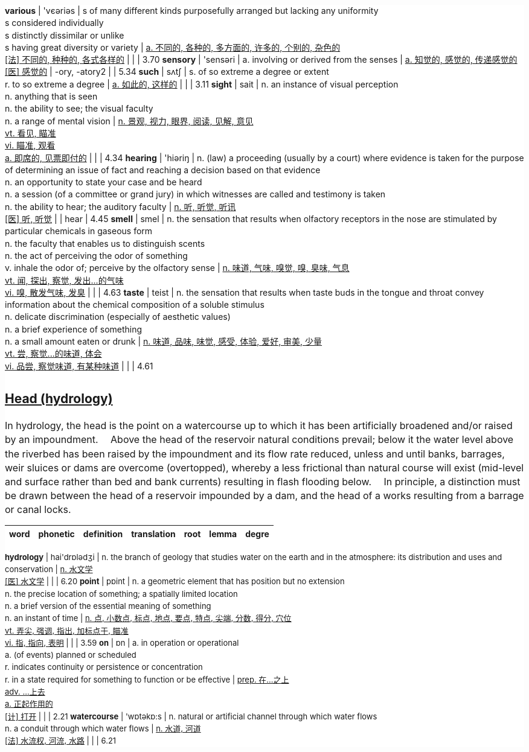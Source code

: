 <b>various</b> | 'vєәriәs | s of many different kinds purposefully arranged but lacking any uniformity<br>s considered individually<br>s distinctly dissimilar or unlike<br>s having great diversity or variety | <a href=https://en.wikipedia.org/wiki/various>a. 不同的, 各种的, 多方面的, 许多的, 个别的, 杂色的<br>[法] 不同的, 种种的, 各式各样的</a> |  |  | 3.70
<b>sensory</b> | 'sensәri | a. involving or derived from the senses | <a href=https://en.wikipedia.org/wiki/sensory>a. 知觉的, 感觉的, 传递感觉的<br>[医] 感觉的</a> | -ory, -atory2 |  | 5.34
<b>such</b> | sʌtʃ | s. of so extreme a degree or extent<br>r. to so extreme a degree | <a href=https://en.wikipedia.org/wiki/such>a. 如此的, 这样的</a> |  |  | 3.11
<b>sight</b> | sait | n. an instance of visual perception<br>n. anything that is seen<br>n. the ability to see; the visual faculty<br>n. a range of mental vision | <a href=https://en.wikipedia.org/wiki/sight>n. 景观, 视力, 眼界, 阅读, 见解, 意见<br>vt. 看见, 瞄准<br>vi. 瞄准, 观看<br>a. 即席的, 见票即付的</a> |  |  | 4.34
<b>hearing</b> | 'hiәriŋ | n. (law) a proceeding (usually by a court) where evidence is taken for the purpose of determining an issue of fact and reaching a decision based on that evidence<br>n. an opportunity to state your case and be heard<br>n. a session (of a committee or grand jury) in which witnesses are called and testimony is taken<br>n. the ability to hear; the auditory faculty | <a href=https://en.wikipedia.org/wiki/hearing>n. 听, 听觉, 听讯<br>[医] 听, 听觉</a> |  | hear | 4.45
<b>smell</b> | smel | n. the sensation that results when olfactory receptors in the nose are stimulated by particular chemicals in gaseous form<br>n. the faculty that enables us to distinguish scents<br>n. the act of perceiving the odor of something<br>v. inhale the odor of; perceive by the olfactory sense | <a href=https://en.wikipedia.org/wiki/smell>n. 味道, 气味, 嗅觉, 嗅, 臭味, 气息<br>vt. 闻, 探出, 察觉, 发出...的气味<br>vi. 嗅, 散发气味, 发臭</a> |  |  | 4.63
<b>taste</b> | teist | n. the sensation that results when taste buds in the tongue and throat convey information about the chemical composition of a soluble stimulus<br>n. delicate discrimination (especially of aesthetic values)<br>n. a brief experience of something<br>n. a small amount eaten or drunk | <a href=https://en.wikipedia.org/wiki/taste>n. 味道, 品味, 味觉, 感受, 体验, 爱好, 审美, 少量<br>vt. 尝, 察觉...的味道, 体会<br>vi. 品尝, 察觉味道, 有某种味道</a> |  |  | 4.61
</font>
<br>



## <a href=https://en.wikipedia.org/wiki/Head_(hydrology)>Head (hydrology)</a> 
<font size=3>
In hydrology, the head is the point on a watercourse up to which it has been artificially broadened and/or raised by an impoundment. 　Above the head of the reservoir natural conditions prevail; below it the water level above the riverbed has been raised by the impoundment and its flow rate reduced, unless and until banks, barrages, weir sluices or dams are overcome (overtopped), whereby a less frictional than natural course will exist (mid-level and surface rather than bed and bank currents) resulting in flash flooding below. 　In principle, a distinction must be drawn between the head of a reservoir impounded by a dam, and the head of a works resulting from a barrage or canal locks.
</font>

word | phonetic | definition | translation | root | lemma | degre
---- | ---- | ---- | ---- | ---- | ---- | ----
<font size=2>
<b>hydrology</b> | hai'drɒlәdʒi | n. the branch of geology that studies water on the earth and in the atmosphere: its distribution and uses and conservation | <a href=https://en.wikipedia.org/wiki/hydrology>n. 水文学<br>[医] 水文学</a> |  |  | 6.20
<b>point</b> | pɒint | n. a geometric element that has position but no extension<br>n. the precise location of something; a spatially limited location<br>n. a brief version of the essential meaning of something<br>n. an instant of time | <a href=https://en.wikipedia.org/wiki/point>n. 点, 小数点, 标点, 地点, 要点, 特点, 尖端, 分数, 得分, 穴位<br>vt. 弄尖, 强调, 指出, 加标点于, 瞄准<br>vi. 指, 指向, 表明</a> |  |  | 3.59
<b>on</b> | ɒn | a. in operation or operational<br>a. (of events) planned or scheduled<br>r. indicates continuity or persistence or concentration<br>r. in a state required for something to function or be effective | <a href=https://en.wikipedia.org/wiki/on>prep. 在...之上<br>adv. ...上去<br>a. 正起作用的<br>[计] 打开</a> |  |  | 2.21
<b>watercourse</b> | 'wɒtәkɒ:s | n. natural or artificial channel through which water flows<br>n. a conduit through which water flows | <a href=https://en.wikipedia.org/wiki/watercourse>n. 水道, 河道<br>[法] 水流权, 河流, 水路</a> |  |  | 6.21